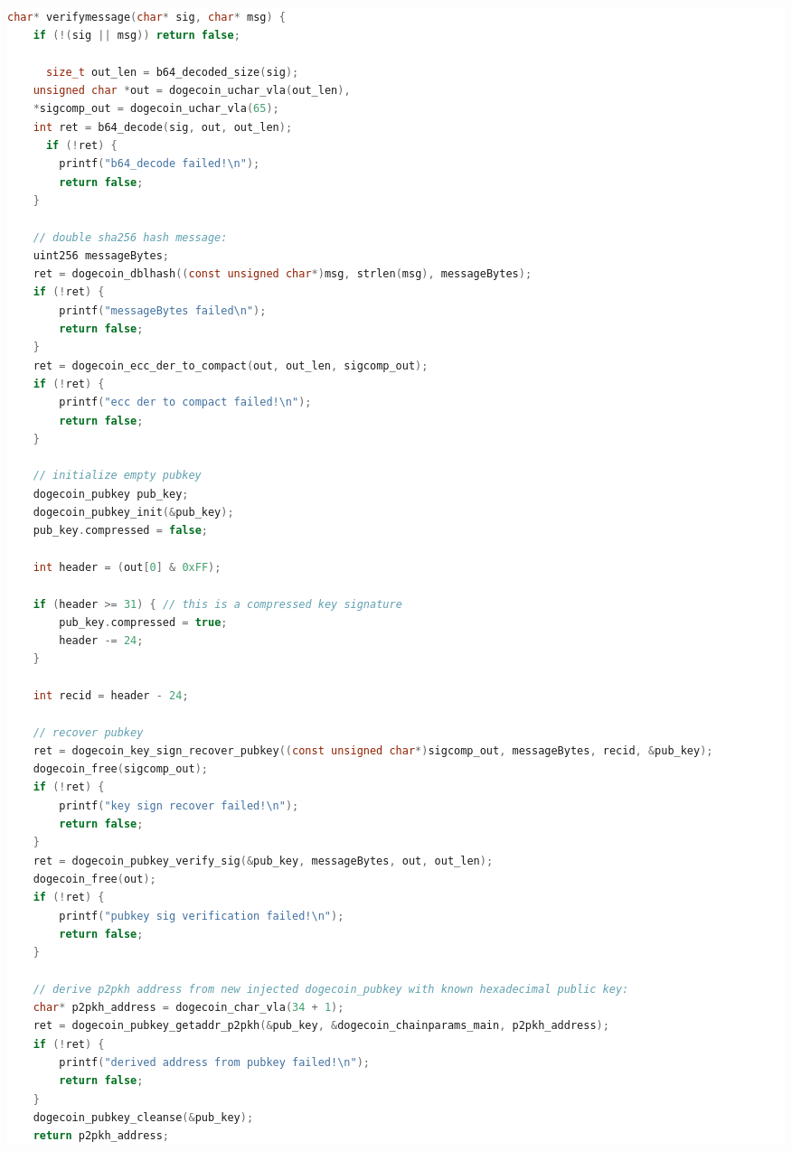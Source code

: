```c
char* verifymessage(char* sig, char* msg) {
    if (!(sig || msg)) return false;

	  size_t out_len = b64_decoded_size(sig);
    unsigned char *out = dogecoin_uchar_vla(out_len), 
    *sigcomp_out = dogecoin_uchar_vla(65);
    int ret = b64_decode(sig, out, out_len);
	  if (!ret) {
        printf("b64_decode failed!\n");
        return false;
    }

    // double sha256 hash message:
    uint256 messageBytes;
    ret = dogecoin_dblhash((const unsigned char*)msg, strlen(msg), messageBytes);
    if (!ret) {
        printf("messageBytes failed\n");
        return false;
    }
    ret = dogecoin_ecc_der_to_compact(out, out_len, sigcomp_out);
    if (!ret) {
        printf("ecc der to compact failed!\n");
        return false;
    }

    // initialize empty pubkey
    dogecoin_pubkey pub_key;
    dogecoin_pubkey_init(&pub_key);
    pub_key.compressed = false;

    int header = (out[0] & 0xFF);

    if (header >= 31) { // this is a compressed key signature
        pub_key.compressed = true;
        header -= 24;
    }

    int recid = header - 24;

    // recover pubkey
    ret = dogecoin_key_sign_recover_pubkey((const unsigned char*)sigcomp_out, messageBytes, recid, &pub_key);
    dogecoin_free(sigcomp_out);
    if (!ret) {
        printf("key sign recover failed!\n");
        return false;
    }
    ret = dogecoin_pubkey_verify_sig(&pub_key, messageBytes, out, out_len);
    dogecoin_free(out);
    if (!ret) {
        printf("pubkey sig verification failed!\n");
        return false;
    }

    // derive p2pkh address from new injected dogecoin_pubkey with known hexadecimal public key:
    char* p2pkh_address = dogecoin_char_vla(34 + 1);
    ret = dogecoin_pubkey_getaddr_p2pkh(&pub_key, &dogecoin_chainparams_main, p2pkh_address);
    if (!ret) {
        printf("derived address from pubkey failed!\n");
        return false;
    }
    dogecoin_pubkey_cleanse(&pub_key);
    return p2pkh_address;
```